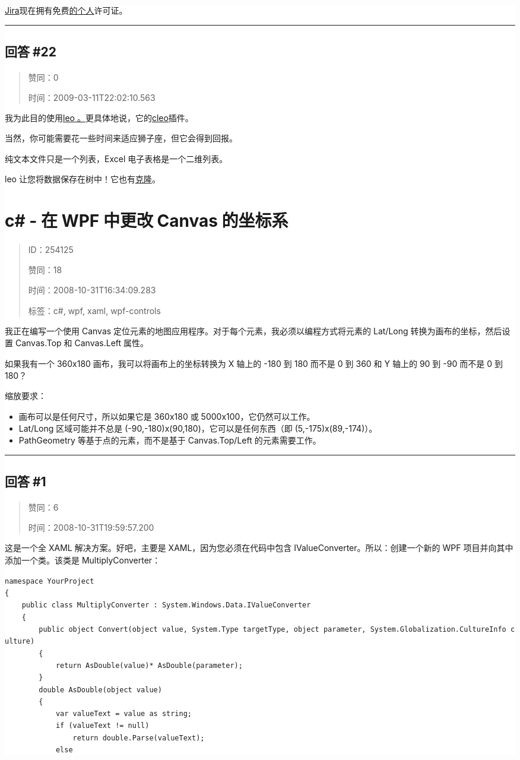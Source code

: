 [Jira](http://www.atlassian.com/software/jira)现在拥有免费[的个人](http://www.atlassian.com/software/jira/personal.jsp)许可证。

* * *

## 回答 #22

> 赞同：0
> 
> 时间：2009-03-11T22:02:10.563

我为此目的使用[leo 。](http://webpages.charter.net/edreamleo/front.html)更具体地说，它的[cleo](http://leo.zwiki.org/cleodoc.html)插件。

当然，你可能需要花一些时间来适应狮子座，但它会得到回报。

纯文本文件只是一个列表，Excel 电子表格是一个二维列表。

leo 让您将数据保存在树中！它也有[克隆](http://webpages.charter.net/edreamleo/intro.html#clones-views)。

# c# - 在 WPF 中更改 Canvas 的坐标系

> ID：254125
> 
> 赞同：18
> 
> 时间：2008-10-31T16:34:09.283
> 
> 标签：c#, wpf, xaml, wpf-controls

我正在编写一个使用 Canvas 定位元素的地图应用程序。对于每个元素，我必须以编程方式将元素的 Lat/Long 转换为画布的坐标，然后设置 Canvas.Top 和 Canvas.Left 属性。

如果我有一个 360x180 画布，我可以将画布上的坐标转换为 X 轴上的 -180 到 180 而不是 0 到 360 和 Y 轴上的 90 到 -90 而不是 0 到 180？

缩放要求：

*   画布可以是任何尺寸，所以如果它是 360x180 或 5000x100，它仍然可以工作。
*   Lat/Long 区域可能并不总是 (-90,-180)x(90,180)，它可以是任何东西（即 (5,-175)x(89,-174)）。
*   PathGeometry 等基于点的元素，而不是基于 Canvas.Top/Left 的元素需要工作。

* * *

## 回答 #1

> 赞同：6
> 
> 时间：2008-10-31T19:59:57.200

这是一个全 XAML 解决方案。好吧，主要是 XAML，因为您必须在代码中包含 IValueConverter。所以：创建一个新的 WPF 项目并向其中添加一个类。该类是 MultiplyConverter：

```
namespace YourProject
{
    public class MultiplyConverter : System.Windows.Data.IValueConverter
    {
        public object Convert(object value, System.Type targetType, object parameter, System.Globalization.CultureInfo culture)
        {
            return AsDouble(value)* AsDouble(parameter);
        }
        double AsDouble(object value)
        {
            var valueText = value as string;
            if (valueText != null)
                return double.Parse(valueText);
            else
```
